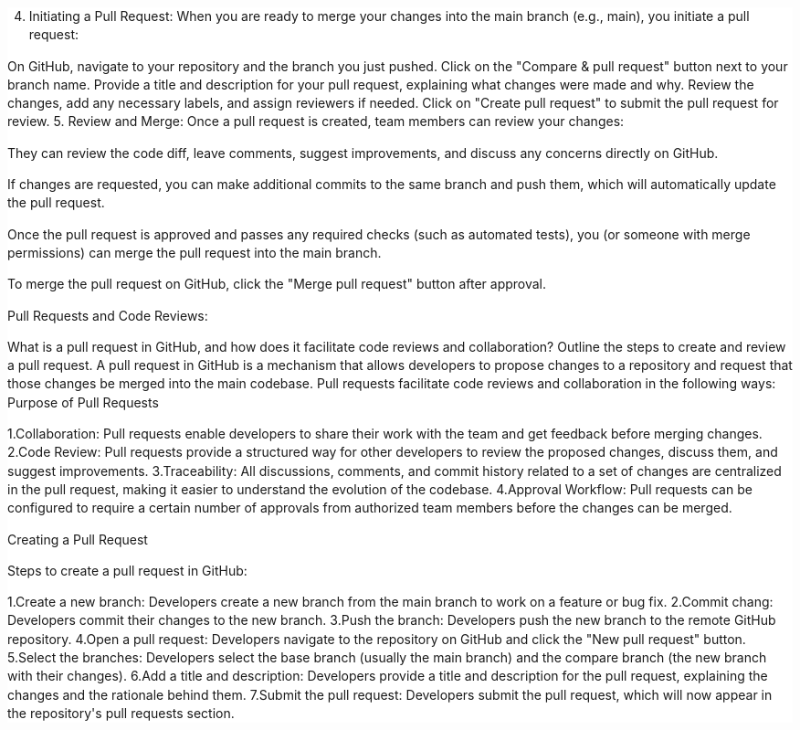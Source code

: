 4. Initiating a Pull Request:
When you are ready to merge your changes into the main branch (e.g., main), you initiate a pull request:

On GitHub, navigate to your repository and the branch you just pushed.
Click on the "Compare & pull request" button next to your branch name.
Provide a title and description for your pull request, explaining what changes were made and why.
Review the changes, add any necessary labels, and assign reviewers if needed.
Click on "Create pull request" to submit the pull request for review.
5. Review and Merge:
Once a pull request is created, team members can review your changes:

They can review the code diff, leave comments, suggest improvements, and discuss any concerns directly on GitHub.

If changes are requested, you can make additional commits to the same branch and push them, which will automatically update the pull request.

Once the pull request is approved and passes any required checks (such as automated tests), you (or someone with merge permissions) can merge the pull request into the main branch.

To merge the pull request on GitHub, click the "Merge pull request" button after approval.


Pull Requests and Code Reviews:

What is a pull request in GitHub, and how does it facilitate code reviews and collaboration? Outline the steps to create and review a pull request.
A pull request in GitHub is a mechanism that allows developers to propose changes to a repository and request that those changes be merged into the main codebase. Pull requests facilitate code reviews and collaboration in the following ways:
 Purpose of Pull Requests

1.Collaboration: Pull requests enable developers to share their work with the team and get feedback before merging changes.
2.Code Review: Pull requests provide a structured way for other developers to review the proposed changes, discuss them, and suggest improvements.
3.Traceability: All discussions, comments, and commit history related to a set of changes are centralized in the pull request, making it easier to understand the evolution of the codebase.
4.Approval Workflow: Pull requests can be configured to require a certain number of approvals from authorized team members before the changes can be merged.

 Creating a Pull Request

Steps to create a pull request in GitHub:

1.Create a new branch: Developers create a new branch from the main branch to work on a feature or bug fix.
2.Commit chang: Developers commit their changes to the new branch.
3.Push the branch: Developers push the new branch to the remote GitHub repository.
4.Open a pull request: Developers navigate to the repository on GitHub and click the "New pull request" button.
5.Select the branches: Developers select the base branch (usually the main branch) and the compare branch (the new branch with their changes).
6.Add a title and description: Developers provide a title and description for the pull request, explaining the changes and the rationale behind them.
7.Submit the pull request: Developers submit the pull request, which will now appear in the repository's pull requests section.
